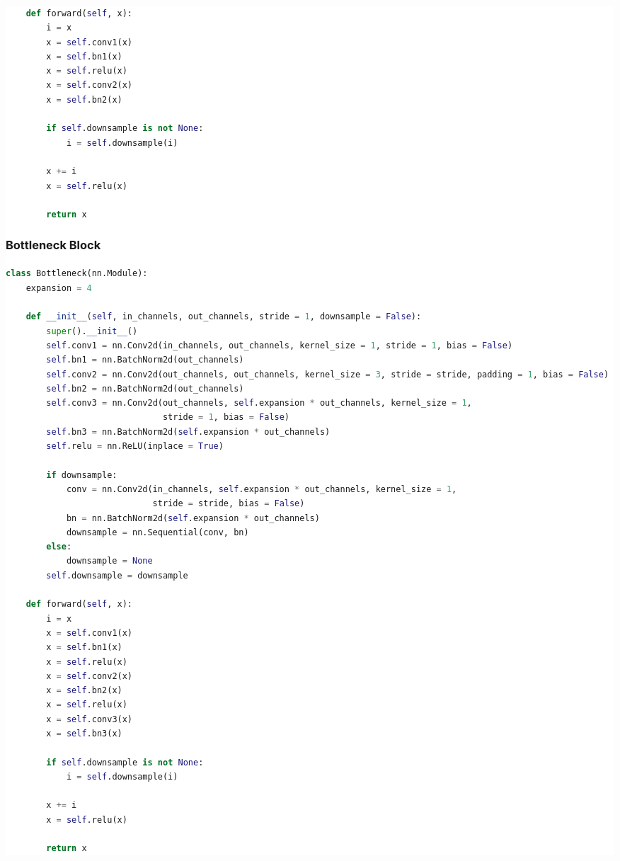 ```python
    def forward(self, x):
        i = x
        x = self.conv1(x)
        x = self.bn1(x)
        x = self.relu(x)
        x = self.conv2(x)
        x = self.bn2(x)

        if self.downsample is not None:
            i = self.downsample(i)

        x += i
        x = self.relu(x)

        return x
```

### Bottleneck Block


```python
class Bottleneck(nn.Module):
    expansion = 4

    def __init__(self, in_channels, out_channels, stride = 1, downsample = False):
        super().__init__()
        self.conv1 = nn.Conv2d(in_channels, out_channels, kernel_size = 1, stride = 1, bias = False)
        self.bn1 = nn.BatchNorm2d(out_channels)
        self.conv2 = nn.Conv2d(out_channels, out_channels, kernel_size = 3, stride = stride, padding = 1, bias = False)
        self.bn2 = nn.BatchNorm2d(out_channels)
        self.conv3 = nn.Conv2d(out_channels, self.expansion * out_channels, kernel_size = 1,
                               stride = 1, bias = False)
        self.bn3 = nn.BatchNorm2d(self.expansion * out_channels)
        self.relu = nn.ReLU(inplace = True)

        if downsample:
            conv = nn.Conv2d(in_channels, self.expansion * out_channels, kernel_size = 1,
                             stride = stride, bias = False)
            bn = nn.BatchNorm2d(self.expansion * out_channels)
            downsample = nn.Sequential(conv, bn)
        else:
            downsample = None
        self.downsample = downsample

    def forward(self, x):
        i = x
        x = self.conv1(x)
        x = self.bn1(x)
        x = self.relu(x)
        x = self.conv2(x)
        x = self.bn2(x)
        x = self.relu(x)
        x = self.conv3(x)
        x = self.bn3(x)

        if self.downsample is not None:
            i = self.downsample(i)

        x += i
        x = self.relu(x)

        return x
```